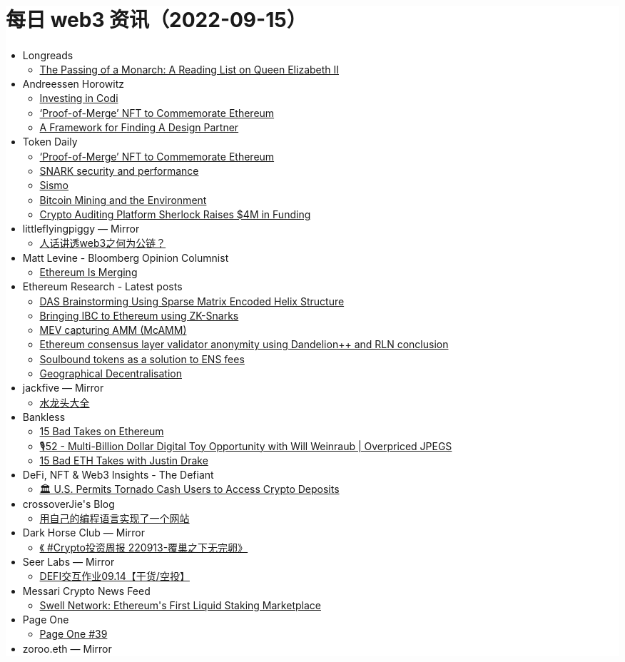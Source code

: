 # 每日 web3 资讯（2022-09-15）

- Longreads
  - [The Passing of a Monarch: A Reading List on Queen Elizabeth II](https://longreads.com/2022/09/14/the-passing-of-a-monarch-a-reading-list-on-queen-elizabeth-ii/)
- Andreessen Horowitz
  - [Investing in Codi](https://a16z.com/2022/09/14/investing-in-codi/)
  - [‘Proof-of-Merge’ NFT to Commemorate Ethereum](https://a16zcrypto.com/ethereum-proof-of-merge-nft/)
  - [A Framework for Finding A Design Partner](https://a16z.com/2022/09/14/a-framework-for-finding-a-design-partner/)
- Token Daily
  - [‘Proof-of-Merge’ NFT to Commemorate Ethereum](https://www.tokendaily.co/p/proof-of-merge-nft-to-commemorate-ethereum)
  - [SNARK security and performance](https://www.tokendaily.co/p/snark-security-and-performance)
  - [Sismo](https://www.tokendaily.co/p/sismo)
  - [Bitcoin Mining and the Environment](https://www.tokendaily.co/p/bitcoin-mining-and-the-environment)
  - [Crypto Auditing Platform Sherlock Raises $4M in Funding](https://www.tokendaily.co/p/crypto-auditing-platform-sherlock-raises-4m-in-funding)
- littleflyingpiggy — Mirror
  - [人话讲透web3之何为公链？](https://mirror.xyz/littleflyingpiggy.eth/jLPCYUNwK6V5bYwdKT6w2rc4V51DuLaZB3cZSNG6Eog)
- Matt Levine - Bloomberg Opinion Columnist
  - [Ethereum Is Merging](https://www.bloomberg.com/opinion/articles/2022-09-14/ethereum-is-merging)
- Ethereum Research - Latest posts
  - [DAS Brainstorming Using Sparse Matrix Encoded Helix Structure](https://ethresear.ch/t/das-brainstorming-using-sparse-matrix-encoded-helix-structure/13680/1)
  - [Bringing IBC to Ethereum using ZK-Snarks](https://ethresear.ch/t/bringing-ibc-to-ethereum-using-zk-snarks/13634/11)
  - [MEV capturing AMM (McAMM)](https://ethresear.ch/t/mev-capturing-amm-mcamm/13336/19)
  - [Ethereum consensus layer validator anonymity using Dandelion++ and RLN conclusion](https://ethresear.ch/t/ethereum-consensus-layer-validator-anonymity-using-dandelion-and-rln-conclusion/12698/4)
  - [Soulbound tokens as a solution to ENS fees](https://ethresear.ch/t/soulbound-tokens-as-a-solution-to-ens-fees/13624/8)
  - [Geographical Decentralisation](https://ethresear.ch/t/geographical-decentralisation/13350/51)
- jackfive — Mirror
  - [水龙头大全](https://mirror.xyz/yingsu.eth/u5k-4Sbr1HO1EHd3BPOslB4SGN5L9AcEb6vIJAebWlU)
- Bankless
  - [15 Bad Takes on Ethereum](https://newsletter.banklesshq.com/p/15-bad-takes-on-ethereum)
  - [🎙52 - Multi-Billion Dollar Digital Toy Opportunity with Will Weinraub | Overpriced JPEGS](https://jpegs.banklesshq.com/p/52-combining-nft-toys-gaming-and)
  - [15 Bad ETH Takes with Justin Drake](https://shows.banklesshq.com/p/15-bad-eth-takes-with-justin-drake)
- DeFi, NFT & Web3 Insights - The Defiant
  - [🏛 U.S. Permits Tornado Cash Users to Access Crypto Deposits](https://newsletter.thedefiant.io/p/us-permits-tornado-cash-users-to)
- crossoverJie's Blog
  - [用自己的编程语言实现了一个网站](http://crossoverjie.top/2022/09/14/gscript/gscript05-write-site/)
- Dark Horse Club — Mirror
  - [《 #Crypto投资周报 220913-覆巢之下无完卵》](https://mirror.xyz/darkhorseclub.eth/rM4bWtoTr0wUbwaXrwy6ewU0cZNWXTu3ihPsdbQGsR4)
- Seer Labs — Mirror
  - [DEFI交互作业09.14【干货/空投】](https://mirror.xyz/seerlabs.eth/gA7m2k-tO7GRnVBGgYNTkOVobXD5dLUBzZ8DXK5Dnrg)
- Messari Crypto News Feed
  - [Swell Network: Ethereum's First Liquid Staking Marketplace](https://messari.io/article/swell-network-ethereums-first-liquid-staking-marketplace)
- Page One
  - [Page One #39](https://page1.substack.com/p/page-one-39)
- zoroo.eth — Mirror